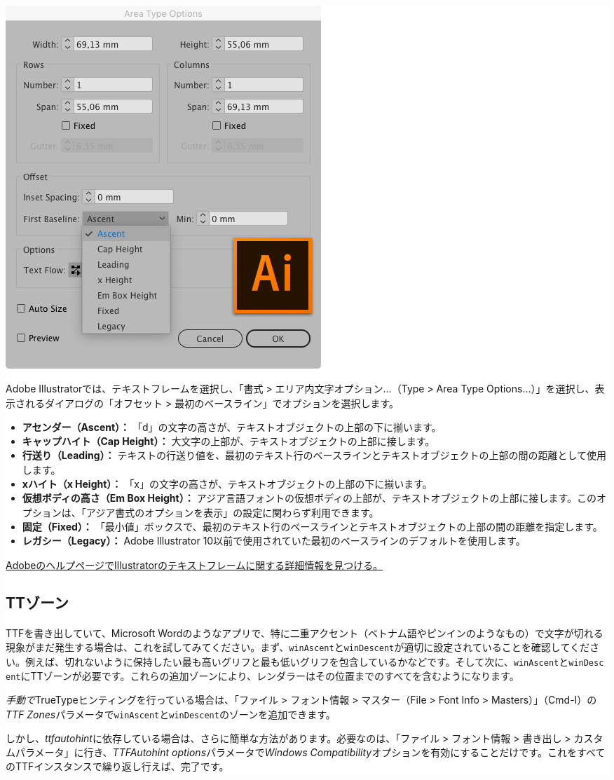 ![](images/textframe-illustrator.png)

Adobe Illustratorでは、テキストフレームを選択し、「書式 > エリア内文字オプション…（Type > Area Type Options…）」を選択し、表示されるダイアログの「オフセット > 最初のベースライン」でオプションを選択します。

*   **アセンダー（Ascent）：** 「d」の文字の高さが、テキストオブジェクトの上部の下に揃います。
*   **キャップハイト（Cap Height）：** 大文字の上部が、テキストオブジェクトの上部に接します。
*   **行送り（Leading）：** テキストの行送り値を、最初のテキスト行のベースラインとテキストオブジェクトの上部の間の距離として使用します。
*   **xハイト（x Height）：** 「x」の文字の高さが、テキストオブジェクトの上部の下に揃います。
*   **仮想ボディの高さ（Em Box Height）：** アジア言語フォントの仮想ボディの上部が、テキストオブジェクトの上部に接します。このオプションは、「アジア書式のオプションを表示」の設定に関わらず利用できます。
*   **固定（Fixed）：** 「最小値」ボックスで、最初のテキスト行のベースラインとテキストオブジェクトの上部の間の距離を指定します。
*   **レガシー（Legacy）：** Adobe Illustrator 10以前で使用されていた最初のベースラインのデフォルトを使用します。

[AdobeのヘルプページでIllustratorのテキストフレームに関する詳細情報を見つける。](https://helpx.adobe.com/illustrator/using/creating-text.html)

## TTゾーン

TTFを書き出していて、Microsoft Wordのようなアプリで、特に二重アクセント（ベトナム語やピンインのようなもの）で文字が切れる現象がまだ発生する場合は、これを試してみてください。まず、`winAscent`と`winDescent`が適切に設定されていることを確認してください。例えば、切れないように保持したい最も高いグリフと最も低いグリフを包含しているかなどです。そして次に、`winAscent`と`winDescent`にTTゾーンが必要です。これらの追加ゾーンにより、レンダラーはその位置までのすべてを含むようになります。

*手動で*TrueTypeヒンティングを行っている場合は、「ファイル > フォント情報 > マスター（File > Font Info > Masters）」（Cmd-I）の*TTF Zones*パラメータで`winAscent`と`winDescent`のゾーンを追加できます。

しかし、*ttfautohint*に依存している場合は、さらに簡単な方法があります。必要なのは、「ファイル > フォント情報 > 書き出し > カスタムパラメータ」に行き、*TTFAutohint options*パラメータで*Windows Compatibility*オプションを有効にすることだけです。これをすべてのTTFインスタンスで繰り返し行えば、完了です。
